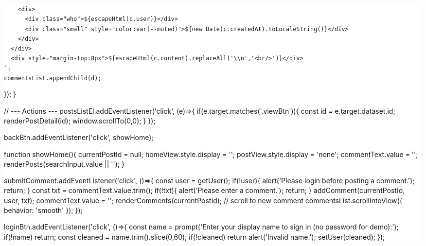         <div>
          <div class="who">${escapeHtml(c.user)}</div>
          <div class="small" style="color:var(--muted)">${new Date(c.createdAt).toLocaleString()}</div>
        </div>
      </div>
      <div style="margin-top:8px">${escapeHtml(c.content).replaceAll('\\n','<br/>')}</div>
    `;
    commentsList.appendChild(d);
  });
}

// --- Actions ---
postsListEl.addEventListener('click', (e)=>{
  if(e.target.matches('.viewBtn')){
    const id = e.target.dataset.id;
    renderPostDetail(id);
    window.scrollTo(0,0);
  }
});

backBtn.addEventListener('click', showHome);

function showHome(){
  currentPostId = null;
  homeView.style.display = '';
  postView.style.display = 'none';
  commentText.value = '';
  renderPosts(searchInput.value || '');
}

submitComment.addEventListener('click', ()=>{
  const user = getUser();
  if(!user){
    alert('Please login before posting a comment.');
    return;
  }
  const txt = commentText.value.trim();
  if(!txt){
    alert('Please enter a comment.');
    return;
  }
  addComment(currentPostId, user, txt);
  commentText.value = '';
  renderComments(currentPostId);
  // scroll to new comment
  commentsList.scrollIntoView({ behavior: 'smooth' });
});

loginBtn.addEventListener('click', ()=>{
  const name = prompt('Enter your display name to sign in (no password for demo):');
  if(!name) return;
  const cleaned = name.trim().slice(0,60);
  if(!cleaned) return alert('Invalid name.');
  setUser(cleaned);
});
